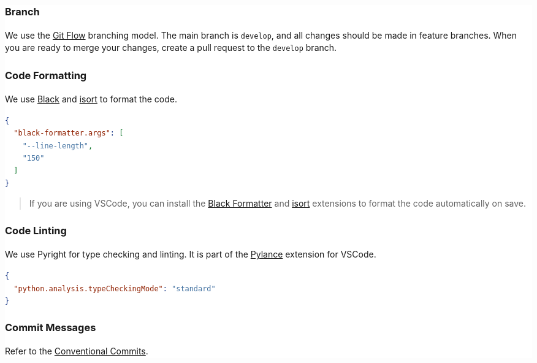 ### Branch

We use the [Git Flow](https://nvie.com/posts/a-successful-git-branching-model/) branching model. The main branch is `develop`, and all changes should be made in feature branches. When you are ready to merge your changes, create a pull request to the `develop` branch.

### Code Formatting

We use [Black](https://github.com/psf/black) and [isort](https://pycqa.github.io/isort/) to format the code.

```json
{
  "black-formatter.args": [
    "--line-length",
    "150"
  ]
}
```

> If you are using VSCode, you can install the [Black Formatter](https://marketplace.visualstudio.com/items?itemName=ms-python.black-formatter) and [isort](https://marketplace.visualstudio.com/items?itemName=ms-python.isort) extensions to format the code automatically on save.

### Code Linting

We use Pyright for type checking and linting. It is part of the [Pylance](https://marketplace.visualstudio.com/items?itemName=ms-python.vscode-pylance) extension for VSCode.

```json
{
  "python.analysis.typeCheckingMode": "standard"
}
```

### Commit Messages

Refer to the [Conventional Commits](https://www.conventionalcommits.org/en/v1.0.0/).
